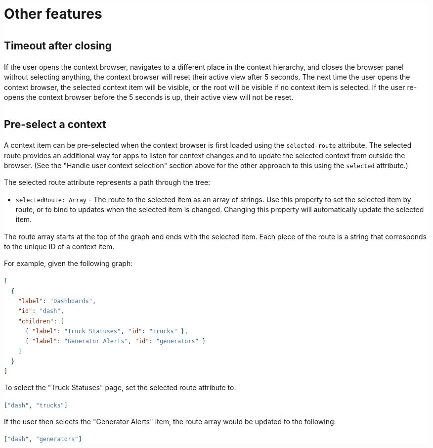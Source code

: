 # Other features

## Timeout after closing

If the user opens the context browser, navigates to a different place in the context hierarchy, and closes the browser panel without selecting anything, the context browser will reset their active view after 5 seconds. The next time the user opens the context browser, the selected context item will be visible, or the root will be visible if no context item is selected. If the user re-opens the context browser before the 5 seconds is up, their active view will not be reset.

## Pre-select a context

A context item can be pre-selected when the context browser is first loaded using the `selected-route` attribute. The selected route provides an additional way for apps to listen for context changes and to update the selected context from outside the browser. (See the "Handle user context selection" section above for the other approach to this using the `selected` attribute.)

The selected route attribute represents a path through the tree:

* `selectedRoute: Array` - The route to the selected item as an array of strings. Use this property to set the selected item by route, or to bind to updates when the selected item is changed. Changing this property will automatically update the selected item.

The route array starts at the top of the graph and ends with the selected item. Each piece of the route is a string that corresponds to the unique ID of a context item.

For example, given the following graph:

```json
[
  {
    "label": "Dashboards",
    "id": "dash",
    "children": [
      { "label": "Truck Statuses", "id": "trucks" },
      { "label": "Generator Alerts", "id": "generators" }
    ]
  }
]
```

To select the "Truck Statuses" page, set the selected route attribute to:

```json
["dash", "trucks"]
```

If the user then selects the "Generator Alerts" item, the route array would be updated to the following:

```json
["dash", "generators"]
```
